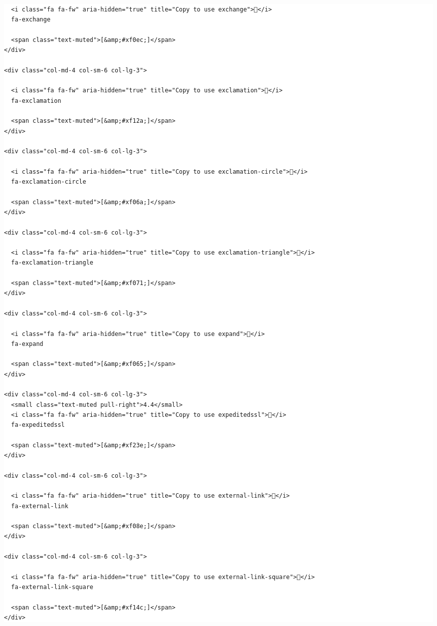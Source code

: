       <i class="fa fa-fw" aria-hidden="true" title="Copy to use exchange"></i>
      fa-exchange
      
      <span class="text-muted">[&amp;#xf0ec;]</span>
    </div>
    
    <div class="col-md-4 col-sm-6 col-lg-3">
      
      <i class="fa fa-fw" aria-hidden="true" title="Copy to use exclamation"></i>
      fa-exclamation
      
      <span class="text-muted">[&amp;#xf12a;]</span>
    </div>
    
    <div class="col-md-4 col-sm-6 col-lg-3">
      
      <i class="fa fa-fw" aria-hidden="true" title="Copy to use exclamation-circle"></i>
      fa-exclamation-circle
      
      <span class="text-muted">[&amp;#xf06a;]</span>
    </div>
    
    <div class="col-md-4 col-sm-6 col-lg-3">
      
      <i class="fa fa-fw" aria-hidden="true" title="Copy to use exclamation-triangle"></i>
      fa-exclamation-triangle
      
      <span class="text-muted">[&amp;#xf071;]</span>
    </div>
    
    <div class="col-md-4 col-sm-6 col-lg-3">
      
      <i class="fa fa-fw" aria-hidden="true" title="Copy to use expand"></i>
      fa-expand
      
      <span class="text-muted">[&amp;#xf065;]</span>
    </div>
    
    <div class="col-md-4 col-sm-6 col-lg-3">
      <small class="text-muted pull-right">4.4</small>
      <i class="fa fa-fw" aria-hidden="true" title="Copy to use expeditedssl"></i>
      fa-expeditedssl
      
      <span class="text-muted">[&amp;#xf23e;]</span>
    </div>
    
    <div class="col-md-4 col-sm-6 col-lg-3">
      
      <i class="fa fa-fw" aria-hidden="true" title="Copy to use external-link"></i>
      fa-external-link
      
      <span class="text-muted">[&amp;#xf08e;]</span>
    </div>
    
    <div class="col-md-4 col-sm-6 col-lg-3">
      
      <i class="fa fa-fw" aria-hidden="true" title="Copy to use external-link-square"></i>
      fa-external-link-square
      
      <span class="text-muted">[&amp;#xf14c;]</span>
    </div>
    